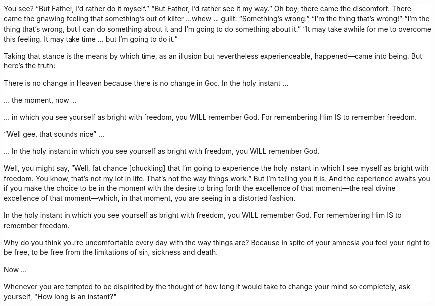 You see? &ldquo;But Father, I&rsquo;d rather do it myself.&rdquo;
&ldquo;But Father, I&rsquo;d rather see it my way.&rdquo; Oh boy, there
came the discomfort. There came the gnawing feeling that
something&rsquo;s out of kilter &hellip;whew &hellip; guilt.
&ldquo;Something&rsquo;s wrong.&rdquo; &ldquo;I&rsquo;m the thing
that&rsquo;s wrong!&rdquo; &ldquo;I&rsquo;m the thing that&rsquo;s
wrong, but I can do something about it and I&rsquo;m going to do
something about it.&rdquo; &ldquo;It may take awhile for me to overcome
this feeling. It may take time &hellip; but I&rsquo;m going to do
it.&rdquo;

Taking that stance is the means by which time, as an illusion but
nevertheless experienceable, happened&mdash;came into being. But
here&rsquo;s the truth:

<div markdown="1" class="well book">
There is no change in Heaven because there is no change in God. In the
holy instant &hellip;
</div>

&hellip; the moment, now &hellip;

<div markdown="1" class="well book">
&hellip; in which you see yourself as bright with freedom, you WILL
remember God. For remembering Him IS to remember freedom.
</div>

&ldquo;Well gee, that sounds nice&rdquo; &hellip;

<div markdown="1" class="well book">
&hellip; In the holy instant in which you see yourself as bright with
freedom, you WILL remember God.
</div>

Well, you might say, &ldquo;Well, fat chance [chuckling] that I&rsquo;m
going to experience the holy instant in which I see myself as bright
with freedom. You know, that&rsquo;s not my lot in life. That&rsquo;s
not the way things work.&rdquo; But I&rsquo;m telling you it is. And the
experience awaits you if you make the choice to be in the moment with
the desire to bring forth the excellence of that moment&mdash;the real
divine excellence of that moment&mdash;which, in that moment, you are
seeing in a distorted fashion.

<div markdown="1" class="well book">
In the holy instant in which you see yourself as bright with freedom,
you WILL remember God. For remembering Him IS to remember freedom.
</div>

Why do you think you&rsquo;re uncomfortable every day with the way
things are? Because in spite of your amnesia you feel your right to be
free, to be free from the limitations of sin, sickness and death.

Now &hellip;

<div markdown="1" class="well book">
Whenever you are tempted to be dispirited by the thought of how long it
would take to change your mind so completely, ask yourself, "How long is
an instant?"
</div>


[^1]: T15.1 The Uses of Time
